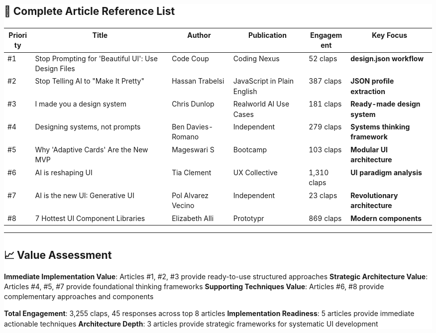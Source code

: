 
## **🔗 Complete Article Reference List**

| Priority | Title                                               | Author             | Publication                 | Engagement  | Key Focus                      |
| -------- | --------------------------------------------------- | ------------------ | --------------------------- | ----------- | ------------------------------ |
| #1       | Stop Prompting for 'Beautiful UI': Use Design Files | Code Coup          | Coding Nexus                | 52 claps    | **design.json workflow**       |
| #2       | Stop Telling AI to "Make It Pretty"                 | Hassan Trabelsi    | JavaScript in Plain English | 387 claps   | **JSON profile extraction**    |
| #3       | I made you a design system                          | Chris Dunlop       | Realworld AI Use Cases      | 181 claps   | **Ready-made design system**   |
| #4       | Designing systems, not prompts                      | Ben Davies-Romano  | Independent                 | 279 claps   | **Systems thinking framework** |
| #5       | Why 'Adaptive Cards' Are the New MVP                | Mageswari S        | Bootcamp                    | 103 claps   | **Modular UI architecture**    |
| #6       | AI is reshaping UI                                  | Tia Clement        | UX Collective               | 1,310 claps | **UI paradigm analysis**       |
| #7       | AI is the new UI: Generative UI                     | Pol Alvarez Vecino | Independent                 | 23 claps    | **Revolutionary architecture** |
| #8       | 7 Hottest UI Component Libraries                    | Elizabeth Alli     | Prototypr                   | 869 claps   | **Modern components**          |

---

## **📈 Value Assessment**

**Immediate Implementation Value**: Articles #1, #2, #3 provide ready-to-use structured approaches
**Strategic Architecture Value**: Articles #4, #5, #7 provide foundational thinking frameworks
**Supporting Techniques Value**: Articles #6, #8 provide complementary approaches and components

**Total Engagement**: 3,255 claps, 45 responses across top 8 articles
**Implementation Readiness**: 5 articles provide immediate actionable techniques
**Architecture Depth**: 3 articles provide strategic frameworks for systematic UI development
